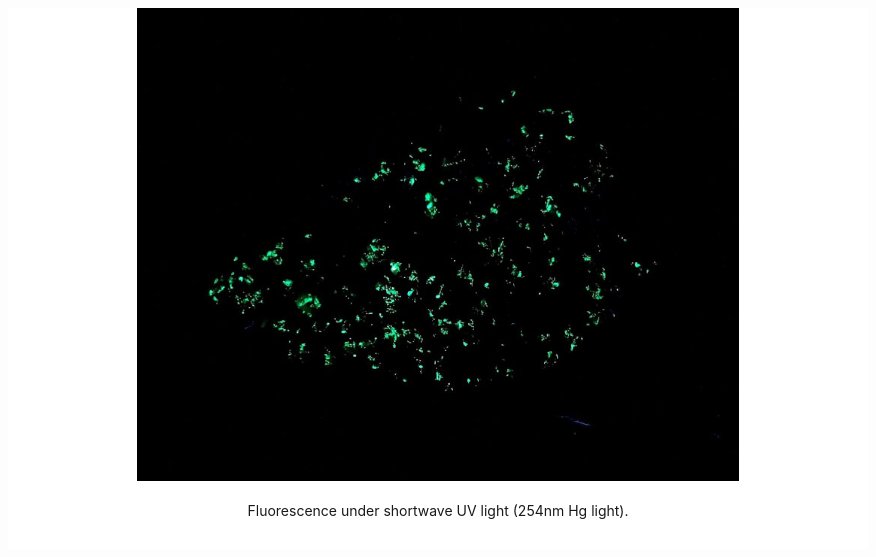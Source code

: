 <figure style='text-align:center;margin:0 auto;width:100%'><img width='70%' src='/img/minerals/111-Uraninite-02-254hg.jpg'><figcaption style='padding:1em 0 2em'>Fluorescence under shortwave UV light (254nm Hg light).</figcaption></figure>
